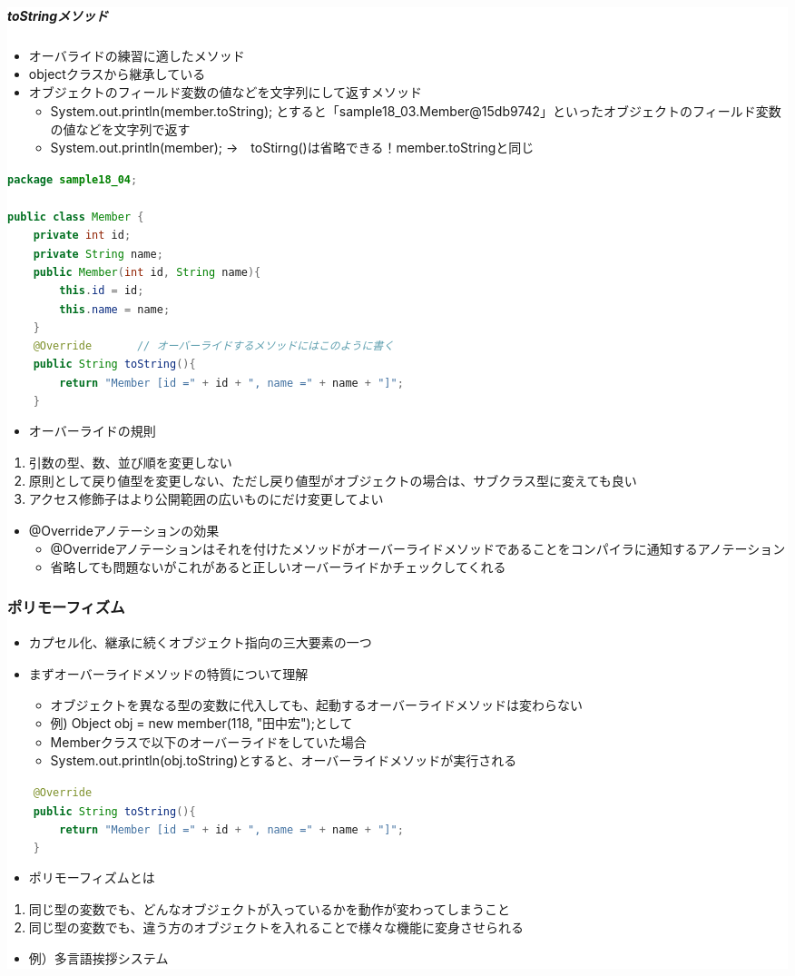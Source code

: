 ##### toStringメソッド
- オーバライドの練習に適したメソッド
- objectクラスから継承している
- オブジェクトのフィールド変数の値などを文字列にして返すメソッド
	- System.out.println(member.toString); とすると「sample18_03.Member@15db9742」といったオブジェクトのフィールド変数の値などを文字列で返す
	- System.out.println(member); →　toStirng()は省略できる！member.toStringと同じ

```java
package sample18_04;

public class Member {
	private int id;
	private String name;
	public Member(int id, String name){
		this.id = id;
		this.name = name;
	}
	@Override		// オーバーライドするメソッドにはこのように書く
	public String toString(){
		return "Member [id =" + id + ", name =" + name + "]";
	}
```
- オーバーライドの規則
1. 引数の型、数、並び順を変更しない
2. 原則として戻り値型を変更しない、ただし戻り値型がオブジェクトの場合は、サブクラス型に変えても良い
3. アクセス修飾子はより公開範囲の広いものにだけ変更してよい

- @Overrideアノテーションの効果
	- @Overrideアノテーションはそれを付けたメソッドがオーバーライドメソッドであることをコンパイラに通知するアノテーション
	- 省略しても問題ないがこれがあると正しいオーバーライドかチェックしてくれる


### ポリモーフィズム
- カプセル化、継承に続くオブジェクト指向の三大要素の一つ

- まずオーバーライドメソッドの特質について理解
	- オブジェクトを異なる型の変数に代入しても、起動するオーバーライドメソッドは変わらない
	- 例) Object obj = new member(118, "田中宏");として
	- Memberクラスで以下のオーバーライドをしていた場合
	- System.out.println(obj.toString)とすると、オーバーライドメソッドが実行される

```java
	@Override
	public String toString(){
		return "Member [id =" + id + ", name =" + name + "]";
	}
```

- ポリモーフィズムとは
1. 同じ型の変数でも、どんなオブジェクトが入っているかを動作が変わってしまうこと
2. 同じ型の変数でも、違う方のオブジェクトを入れることで様々な機能に変身させられる
- 例）多言語挨拶システム
